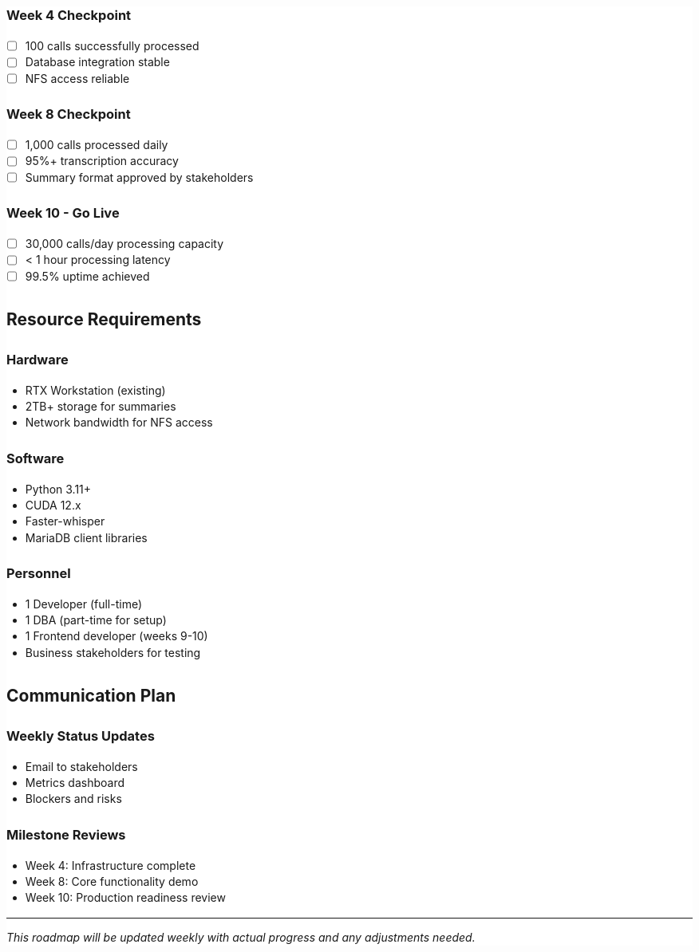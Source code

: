 ### Week 4 Checkpoint
- [ ] 100 calls successfully processed
- [ ] Database integration stable
- [ ] NFS access reliable

### Week 8 Checkpoint
- [ ] 1,000 calls processed daily
- [ ] 95%+ transcription accuracy
- [ ] Summary format approved by stakeholders

### Week 10 - Go Live
- [ ] 30,000 calls/day processing capacity
- [ ] < 1 hour processing latency
- [ ] 99.5% uptime achieved

## Resource Requirements

### Hardware
- RTX Workstation (existing)
- 2TB+ storage for summaries
- Network bandwidth for NFS access

### Software
- Python 3.11+
- CUDA 12.x
- Faster-whisper
- MariaDB client libraries

### Personnel
- 1 Developer (full-time)
- 1 DBA (part-time for setup)
- 1 Frontend developer (weeks 9-10)
- Business stakeholders for testing

## Communication Plan

### Weekly Status Updates
- Email to stakeholders
- Metrics dashboard
- Blockers and risks

### Milestone Reviews
- Week 4: Infrastructure complete
- Week 8: Core functionality demo
- Week 10: Production readiness review

---

*This roadmap will be updated weekly with actual progress and any adjustments needed.*